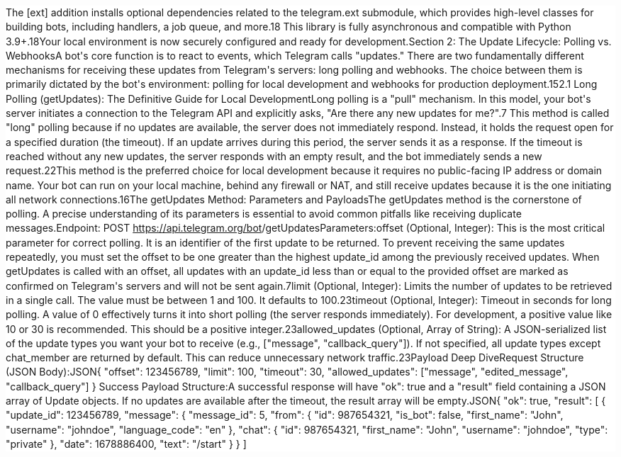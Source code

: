The [ext] addition installs optional dependencies related to the telegram.ext submodule, which provides high-level classes for building bots, including handlers, a job queue, and more.18 This library is fully asynchronous and compatible with Python 3.9+.18Your local environment is now securely configured and ready for development.Section 2: The Update Lifecycle: Polling vs. WebhooksA bot's core function is to react to events, which Telegram calls "updates." There are two fundamentally different mechanisms for receiving these updates from Telegram's servers: long polling and webhooks. The choice between them is primarily dictated by the bot's environment: polling for local development and webhooks for production deployment.152.1 Long Polling (getUpdates): The Definitive Guide for Local DevelopmentLong polling is a "pull" mechanism. In this model, your bot's server initiates a connection to the Telegram API and explicitly asks, "Are there any new updates for me?".7 This method is called "long" polling because if no updates are available, the server does not immediately respond. Instead, it holds the request open for a specified duration (the timeout). If an update arrives during this period, the server sends it as a response. If the timeout is reached without any new updates, the server responds with an empty result, and the bot immediately sends a new request.22This method is the preferred choice for local development because it requires no public-facing IP address or domain name. Your bot can run on your local machine, behind any firewall or NAT, and still receive updates because it is the one initiating all network connections.16The getUpdates Method: Parameters and PayloadsThe getUpdates method is the cornerstone of polling. A precise understanding of its parameters is essential to avoid common pitfalls like receiving duplicate messages.Endpoint: POST https://api.telegram.org/bot<token>/getUpdatesParameters:offset (Optional, Integer): This is the most critical parameter for correct polling. It is an identifier of the first update to be returned. To prevent receiving the same updates repeatedly, you must set the offset to be one greater than the highest update_id among the previously received updates. When getUpdates is called with an offset, all updates with an update_id less than or equal to the provided offset are marked as confirmed on Telegram's servers and will not be sent again.7limit (Optional, Integer): Limits the number of updates to be retrieved in a single call. The value must be between 1 and 100. It defaults to 100.23timeout (Optional, Integer): Timeout in seconds for long polling. A value of 0 effectively turns it into short polling (the server responds immediately). For development, a positive value like 10 or 30 is recommended. This should be a positive integer.23allowed_updates (Optional, Array of String): A JSON-serialized list of the update types you want your bot to receive (e.g., ["message", "callback_query"]). If not specified, all update types except chat_member are returned by default. This can reduce unnecessary network traffic.23Payload Deep DiveRequest Structure (JSON Body):JSON{
    "offset": 123456789,
    "limit": 100,
    "timeout": 30,
    "allowed_updates": ["message", "edited_message", "callback_query"]
}
Success Payload Structure:A successful response will have "ok": true and a "result" field containing a JSON array of Update objects. If no updates are available after the timeout, the result array will be empty.JSON{
    "ok": true,
    "result": [
        {
            "update_id": 123456789,
            "message": {
                "message_id": 5,
                "from": {
                    "id": 987654321,
                    "is_bot": false,
                    "first_name": "John",
                    "username": "johndoe",
                    "language_code": "en"
                },
                "chat": {
                    "id": 987654321,
                    "first_name": "John",
                    "username": "johndoe",
                    "type": "private"
                },
                "date": 1678886400,
                "text": "/start"
            }
        }
    ]